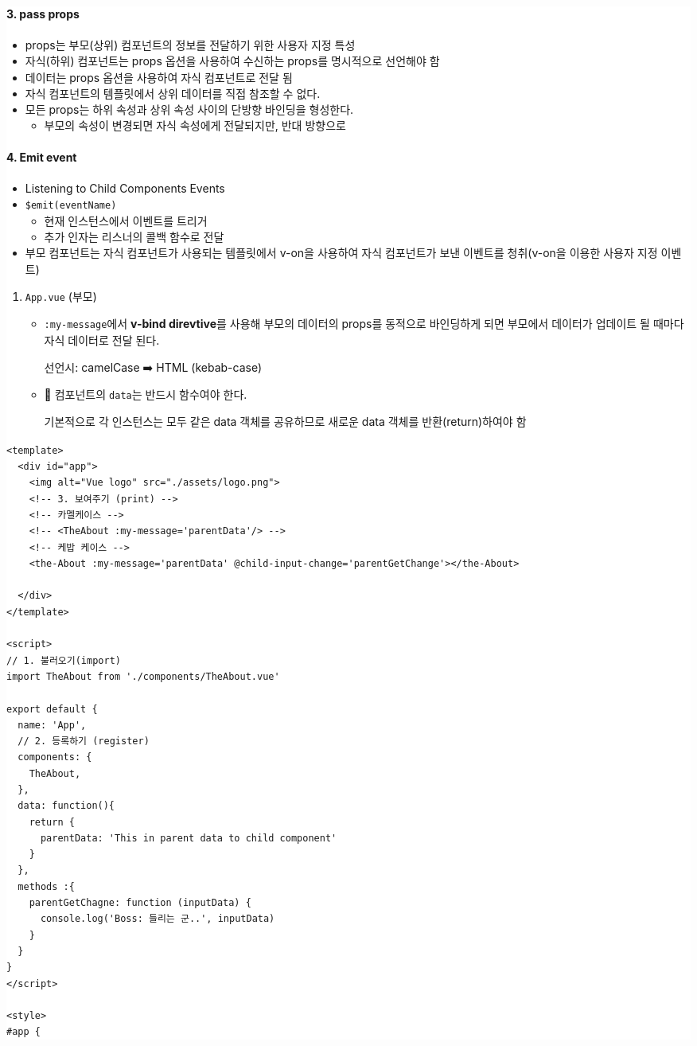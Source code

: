 #### 3. pass props 

* props는 부모(상위) 컴포넌트의 정보를 전달하기 위한 사용자 지정 특성
* 자식(하위) 컴포넌트는 props 옵션을 사용하여 수신하는 props를 명시적으로 선언해야 함
* 데이터는 props 옵션을 사용하여 자식 컴포넌트로 전달 됨
* 자식 컴포넌트의 템플릿에서 상위 데이터를 직접 참조할 수 없다. 
* 모든 props는 하위 속성과 상위 속성 사이의 단방향 바인딩을 형성한다. 
  * 부모의 속성이 변경되면 자식 속성에게 전달되지만, 반대 방향으로

#### 4. Emit event

* Listening to Child Components Events
* `$emit(eventName)`
  * 현재 인스턴스에서 이벤트를 트리거
  * 추가 인자는 리스너의 콜백 함수로 전달
* 부모 컴포넌트는 자식 컴포넌트가 사용되는 템플릿에서 v-on을 사용하여 자식 컴포넌트가 보낸 이벤트를 청취(v-on을 이용한 사용자 지정 이벤트)



1. `App.vue` (부모)

   * `:my-message`에서 **v-bind direvtive**를 사용해 부모의 데이터의 props를 동적으로 바인딩하게 되면 부모에서 데이터가 업데이트 될 때마다 자식 데이터로 전달 된다.

     선언시: camelCase :arrow_right: HTML (kebab-case)

   * :red_circle: 컴포넌트의 `data`는 반드시 함수여야 한다.

     기본적으로 각 인스턴스는 모두 같은 data 객체를 공유하므로 새로운 data 객체를 반환(return)하여야 함

```vue
<template>
  <div id="app">
    <img alt="Vue logo" src="./assets/logo.png">
    <!-- 3. 보여주기 (print) -->
    <!-- 카멜케이스 -->
    <!-- <TheAbout :my-message='parentData'/> -->
    <!-- 케밥 케이스 -->
    <the-About :my-message='parentData' @child-input-change='parentGetChange'></the-About>

  </div>
</template>

<script>
// 1. 불러오기(import)
import TheAbout from './components/TheAbout.vue' 

export default {
  name: 'App',
  // 2. 등록하기 (register)
  components: {
    TheAbout,
  }, 
  data: function(){
    return {
      parentData: 'This in parent data to child component'
    }
  },
  methods :{
    parentGetChagne: function (inputData) {
      console.log('Boss: 들리는 군..', inputData)
    }
  }
}
</script>

<style>
#app {
```